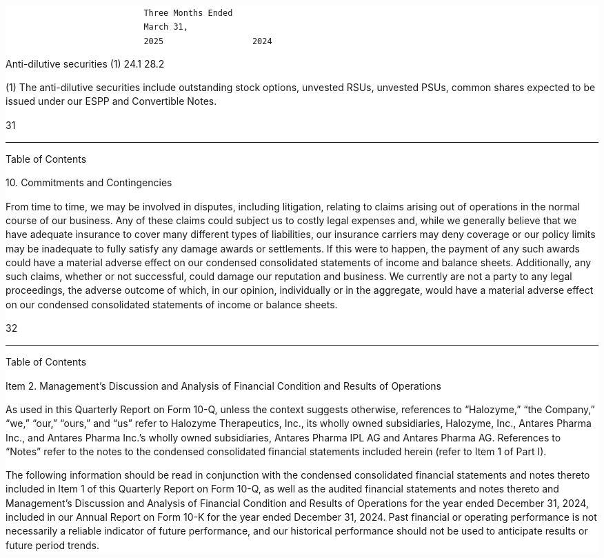                                                                                             
                                Three Months Ended    
                                March 31,                   
                                2025                  2024              
Anti-dilutive securities (1)    24.1                        28.2            

(1) The anti-dilutive securities include outstanding stock options, unvested RSUs, unvested PSUs, common shares expected to be issued under our ESPP and Convertible Notes.

31

* * *

                                   
Table of Contents      

10\. Commitments and Contingencies

From time to time, we may be involved in disputes, including litigation, relating to claims arising out of operations in the normal course of our business. Any of these claims could subject us to costly legal expenses and, while we generally believe that we have adequate insurance to cover many different types of liabilities, our insurance carriers may deny coverage or our policy limits may be inadequate to fully satisfy any damage awards or settlements. If this were to happen, the payment of any such awards could have a material adverse effect on our condensed consolidated statements of income and balance sheets. Additionally, any such claims, whether or not successful, could damage our reputation and business. We currently are not a party to any legal proceedings, the adverse outcome of which, in our opinion, individually or in the aggregate, would have a material adverse effect on our condensed consolidated statements of income or balance sheets.

  

32

* * *

                                   
Table of Contents      

Item 2. Management’s Discussion and Analysis of Financial Condition and Results of Operations

  

As used in this Quarterly Report on Form 10-Q, unless the context suggests otherwise, references to “Halozyme,” “the Company,” “we,” “our,” “ours,” and “us” refer to Halozyme Therapeutics, Inc., its wholly owned subsidiaries, Halozyme, Inc., Antares Pharma Inc., and Antares Pharma Inc.’s wholly owned subsidiaries, Antares Pharma IPL AG and Antares Pharma AG. References to “Notes” refer to the notes to the condensed consolidated financial statements included herein (refer to Item 1 of Part I).

The following information should be read in conjunction with the condensed consolidated financial statements and notes thereto included in Item 1 of this Quarterly Report on Form 10-Q, as well as the audited financial statements and notes thereto and Management’s Discussion and Analysis of Financial Condition and Results of Operations for the year ended December 31, 2024, included in our Annual Report on Form 10-K for the year ended December 31, 2024. Past financial or operating performance is not necessarily a reliable indicator of future performance, and our historical performance should not be used to anticipate results or future period trends.
